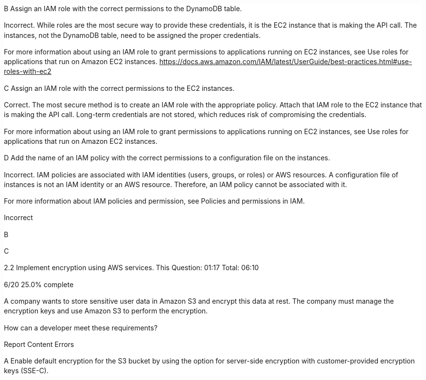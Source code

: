 
B
Assign an IAM role with the correct permissions to the DynamoDB table.

Incorrect. While roles are the most secure way to provide these credentials, it is the EC2 instance that is making the API call. The instances, not the DynamoDB table, need to be assigned the proper credentials.

For more information about using an IAM role to grant permissions to applications running on EC2 instances, see Use roles for applications that run on Amazon EC2 instances. https://docs.aws.amazon.com/IAM/latest/UserGuide/best-practices.html#use-roles-with-ec2


C
Assign an IAM role with the correct permissions to the EC2 instances.

Correct. The most secure method is to create an IAM role with the appropriate policy. Attach that IAM role to the EC2 instance that is making the API call. Long-term credentials are not stored, which reduces risk of compromising the credentials.

For more information about using an IAM role to grant permissions to applications running on EC2 instances, see Use roles for applications that run on Amazon EC2 instances.


D
Add the name of an IAM policy with the correct permissions to a configuration file on the instances.

Incorrect. IAM policies are associated with IAM identities (users, groups, or roles) or AWS resources. A configuration file of instances is not an IAM identity or an AWS resource. Therefore, an IAM policy cannot be associated with it.

For more information about IAM policies and permission, see Policies and permissions in IAM.

Incorrect

B

C




 
2.2 Implement encryption using AWS services.
 This Question: 01:17
 Total: 06:10

6/20
25.0% complete
 
A company wants to store sensitive user data in Amazon S3 and encrypt this data at rest. The company must manage the encryption keys and use Amazon S3 to perform the encryption.

How can a developer meet these requirements?

Report Content Errors

A
Enable default encryption for the S3 bucket by using the option for server-side encryption with customer-provided encryption keys (SSE-C).
